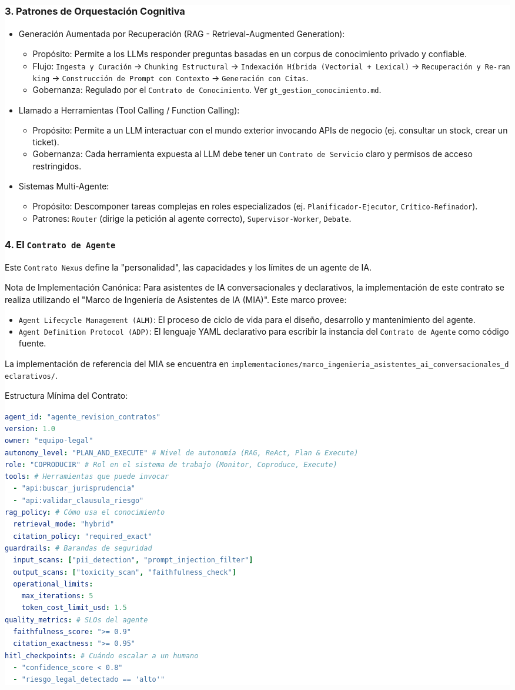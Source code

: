 ### 3. Patrones de Orquestación Cognitiva

* Generación Aumentada por Recuperación (RAG - Retrieval-Augmented Generation):
  * Propósito: Permite a los LLMs responder preguntas basadas en un corpus de conocimiento privado y confiable.
  * Flujo: `Ingesta y Curación` -> `Chunking Estructural` -> `Indexación Híbrida (Vectorial + Lexical)` -> `Recuperación y Re-ranking` -> `Construcción de Prompt con Contexto` -> `Generación con Citas`.
  * Gobernanza: Regulado por el `Contrato de Conocimiento`. Ver `gt_gestion_conocimiento.md`.

* Llamado a Herramientas (Tool Calling / Function Calling):
  * Propósito: Permite a un LLM interactuar con el mundo exterior invocando APIs de negocio (ej. consultar un stock, crear un ticket).
  * Gobernanza: Cada herramienta expuesta al LLM debe tener un `Contrato de Servicio` claro y permisos de acceso restringidos.

* Sistemas Multi-Agente:
  * Propósito: Descomponer tareas complejas en roles especializados (ej. `Planificador-Ejecutor`, `Crítico-Refinador`).
  * Patrones: `Router` (dirige la petición al agente correcto), `Supervisor-Worker`, `Debate`.

### 4. El `Contrato de Agente`

Este `Contrato Nexus` define la "personalidad", las capacidades y los límites de un agente de IA.

Nota de Implementación Canónica: Para asistentes de IA conversacionales y declarativos, la implementación de este contrato se realiza utilizando el "Marco de Ingeniería de Asistentes de IA (MIA)". Este marco provee:

* `Agent Lifecycle Management (ALM)`: El proceso de ciclo de vida para el diseño, desarrollo y mantenimiento del agente.
* `Agent Definition Protocol (ADP)`: El lenguaje YAML declarativo para escribir la instancia del `Contrato de Agente` como código fuente.

La implementación de referencia del MIA se encuentra en `implementaciones/marco_ingenieria_asistentes_ai_conversacionales_declarativos/`.

Estructura Mínima del Contrato:

```yaml
agent_id: "agente_revision_contratos"
version: 1.0
owner: "equipo-legal"
autonomy_level: "PLAN_AND_EXECUTE" # Nivel de autonomía (RAG, ReAct, Plan & Execute)
role: "COPRODUCIR" # Rol en el sistema de trabajo (Monitor, Coproduce, Execute)
tools: # Herramientas que puede invocar
  - "api:buscar_jurisprudencia"
  - "api:validar_clausula_riesgo"
rag_policy: # Cómo usa el conocimiento
  retrieval_mode: "hybrid"
  citation_policy: "required_exact"
guardrails: # Barandas de seguridad
  input_scans: ["pii_detection", "prompt_injection_filter"]
  output_scans: ["toxicity_scan", "faithfulness_check"]
  operational_limits:
    max_iterations: 5
    token_cost_limit_usd: 1.5
quality_metrics: # SLOs del agente
  faithfulness_score: ">= 0.9"
  citation_exactness: ">= 0.95"
hitl_checkpoints: # Cuándo escalar a un humano
  - "confidence_score < 0.8"
  - "riesgo_legal_detectado == 'alto'"
```
